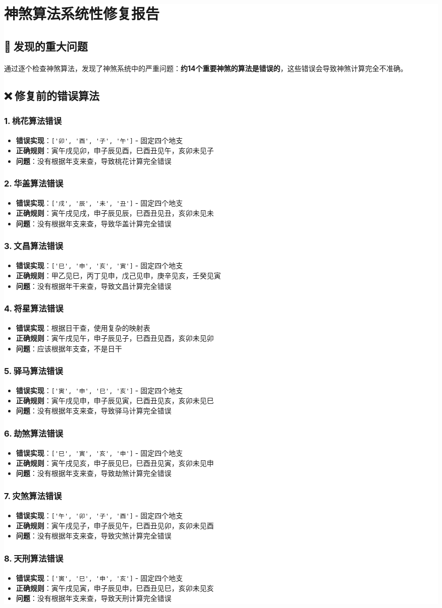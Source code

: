 # 神煞算法系统性修复报告

## 🚨 发现的重大问题

通过逐个检查神煞算法，发现了神煞系统中的严重问题：**约14个重要神煞的算法是错误的**，这些错误会导致神煞计算完全不准确。

## ❌ 修复前的错误算法

### 1. **桃花算法错误**
- **错误实现**：`['卯', '酉', '子', '午']` - 固定四个地支
- **正确规则**：寅午戌见卯，申子辰见酉，巳酉丑见午，亥卯未见子
- **问题**：没有根据年支来查，导致桃花计算完全错误

### 2. **华盖算法错误**
- **错误实现**：`['戌', '辰', '未', '丑']` - 固定四个地支
- **正确规则**：寅午戌见戌，申子辰见辰，巳酉丑见丑，亥卯未见未
- **问题**：没有根据年支来查，导致华盖计算完全错误

### 3. **文昌算法错误**
- **错误实现**：`['巳', '申', '亥', '寅']` - 固定四个地支
- **正确规则**：甲乙见巳，丙丁见申，戊己见申，庚辛见亥，壬癸见寅
- **问题**：没有根据年干来查，导致文昌计算完全错误

### 4. **将星算法错误**
- **错误实现**：根据日干查，使用复杂的映射表
- **正确规则**：寅午戌见午，申子辰见子，巳酉丑见酉，亥卯未见卯
- **问题**：应该根据年支查，不是日干

### 5. **驿马算法错误**
- **错误实现**：`['寅', '申', '巳', '亥']` - 固定四个地支
- **正确规则**：寅午戌见申，申子辰见寅，巳酉丑见亥，亥卯未见巳
- **问题**：没有根据年支来查，导致驿马计算完全错误

### 6. **劫煞算法错误**
- **错误实现**：`['巳', '寅', '亥', '申']` - 固定四个地支
- **正确规则**：寅午戌见亥，申子辰见巳，巳酉丑见寅，亥卯未见申
- **问题**：没有根据年支来查，导致劫煞计算完全错误

### 7. **灾煞算法错误**
- **错误实现**：`['午', '卯', '子', '酉']` - 固定四个地支
- **正确规则**：寅午戌见子，申子辰见午，巳酉丑见卯，亥卯未见酉
- **问题**：没有根据年支来查，导致灾煞计算完全错误

### 8. **天刑算法错误**
- **错误实现**：`['寅', '巳', '申', '亥']` - 固定四个地支
- **正确规则**：寅午戌见寅，申子辰见申，巳酉丑见巳，亥卯未见亥
- **问题**：没有根据年支来查，导致天刑计算完全错误
